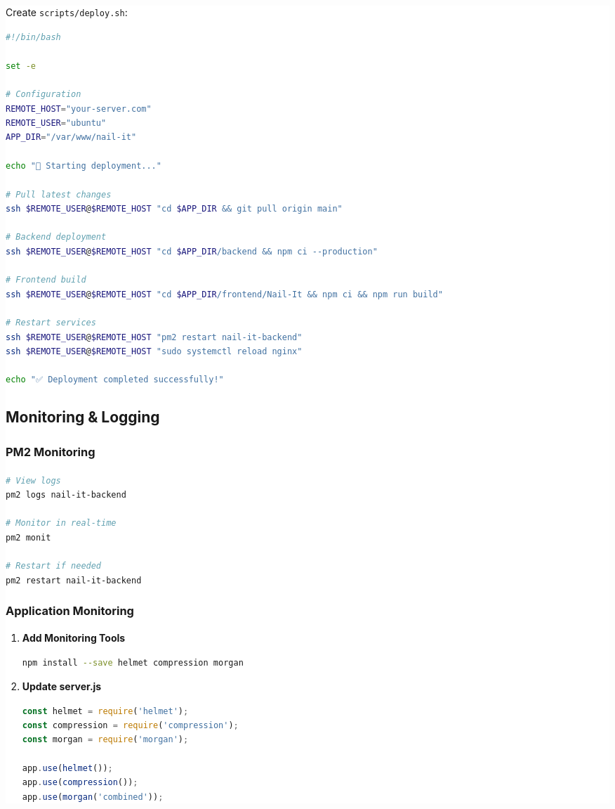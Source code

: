 Create `scripts/deploy.sh`:

```bash
#!/bin/bash

set -e

# Configuration
REMOTE_HOST="your-server.com"
REMOTE_USER="ubuntu"
APP_DIR="/var/www/nail-it"

echo "🚀 Starting deployment..."

# Pull latest changes
ssh $REMOTE_USER@$REMOTE_HOST "cd $APP_DIR && git pull origin main"

# Backend deployment
ssh $REMOTE_USER@$REMOTE_HOST "cd $APP_DIR/backend && npm ci --production"

# Frontend build
ssh $REMOTE_USER@$REMOTE_HOST "cd $APP_DIR/frontend/Nail-It && npm ci && npm run build"

# Restart services
ssh $REMOTE_USER@$REMOTE_HOST "pm2 restart nail-it-backend"
ssh $REMOTE_USER@$REMOTE_HOST "sudo systemctl reload nginx"

echo "✅ Deployment completed successfully!"
```

## Monitoring & Logging

### PM2 Monitoring
```bash
# View logs
pm2 logs nail-it-backend

# Monitor in real-time
pm2 monit

# Restart if needed
pm2 restart nail-it-backend
```

### Application Monitoring

1. **Add Monitoring Tools**
   ```bash
   npm install --save helmet compression morgan
   ```

2. **Update server.js**
   ```javascript
   const helmet = require('helmet');
   const compression = require('compression');
   const morgan = require('morgan');
   
   app.use(helmet());
   app.use(compression());
   app.use(morgan('combined'));
   ```
